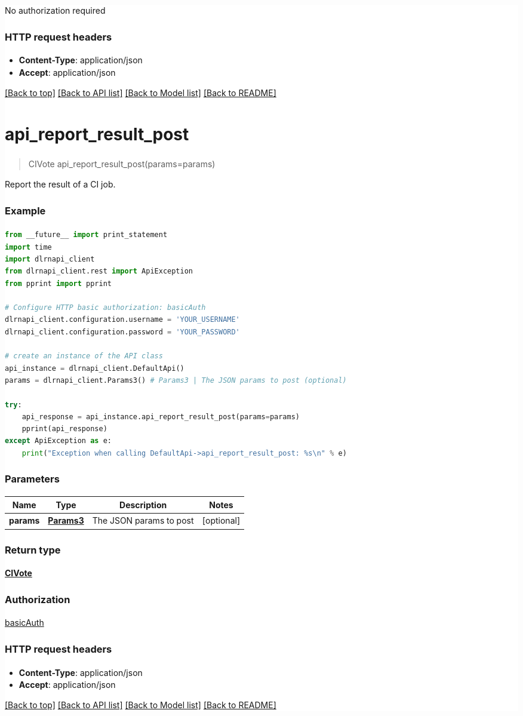 No authorization required

### HTTP request headers

-   **Content-Type**: application/json
-   **Accept**: application/json

[[Back to top]](#) [[Back to API list]](../README.md#documentation-for-api-endpoints) [[Back to Model list]](../README.md#documentation-for-models) [[Back to README]](../README.md)

# **api_report_result_post**
> CIVote api_report_result_post(params=params)

Report the result of a CI job.

### Example
```python
from __future__ import print_statement
import time
import dlrnapi_client
from dlrnapi_client.rest import ApiException
from pprint import pprint

# Configure HTTP basic authorization: basicAuth
dlrnapi_client.configuration.username = 'YOUR_USERNAME'
dlrnapi_client.configuration.password = 'YOUR_PASSWORD'

# create an instance of the API class
api_instance = dlrnapi_client.DefaultApi()
params = dlrnapi_client.Params3() # Params3 | The JSON params to post (optional)

try:
    api_response = api_instance.api_report_result_post(params=params)
    pprint(api_response)
except ApiException as e:
    print("Exception when calling DefaultApi->api_report_result_post: %s\n" % e)
```

### Parameters

Name | Type | Description  | Notes
------------- | ------------- | ------------- | -------------
**params**|[**Params3**](Params3.md)|The JSON params to post|\[optional\]

### Return type

[**CIVote**](CIVote.md)

### Authorization

[basicAuth](../README.md#basicAuth)

### HTTP request headers

-   **Content-Type**: application/json
-   **Accept**: application/json

[[Back to top]](#) [[Back to API list]](../README.md#documentation-for-api-endpoints) [[Back to Model list]](../README.md#documentation-for-models) [[Back to README]](../README.md)
